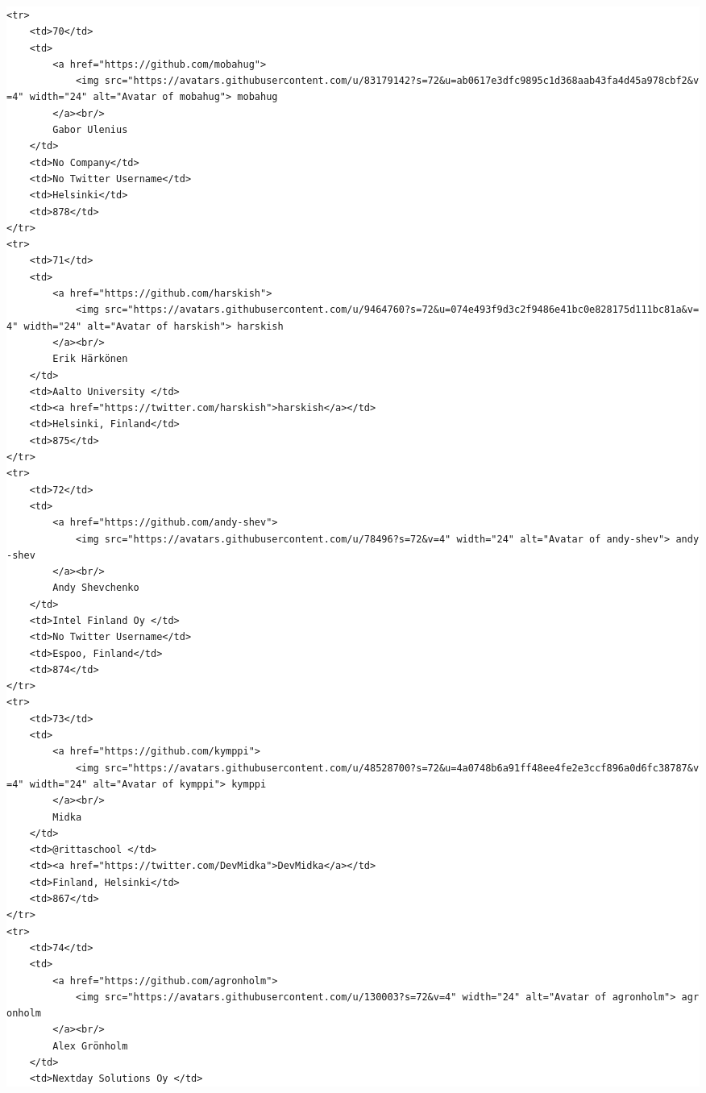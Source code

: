 	<tr>
		<td>70</td>
		<td>
			<a href="https://github.com/mobahug">
				<img src="https://avatars.githubusercontent.com/u/83179142?s=72&u=ab0617e3dfc9895c1d368aab43fa4d45a978cbf2&v=4" width="24" alt="Avatar of mobahug"> mobahug
			</a><br/>
			Gabor Ulenius
		</td>
		<td>No Company</td>
		<td>No Twitter Username</td>
		<td>Helsinki</td>
		<td>878</td>
	</tr>
	<tr>
		<td>71</td>
		<td>
			<a href="https://github.com/harskish">
				<img src="https://avatars.githubusercontent.com/u/9464760?s=72&u=074e493f9d3c2f9486e41bc0e828175d111bc81a&v=4" width="24" alt="Avatar of harskish"> harskish
			</a><br/>
			Erik Härkönen
		</td>
		<td>Aalto University </td>
		<td><a href="https://twitter.com/harskish">harskish</a></td>
		<td>Helsinki, Finland</td>
		<td>875</td>
	</tr>
	<tr>
		<td>72</td>
		<td>
			<a href="https://github.com/andy-shev">
				<img src="https://avatars.githubusercontent.com/u/78496?s=72&v=4" width="24" alt="Avatar of andy-shev"> andy-shev
			</a><br/>
			Andy Shevchenko
		</td>
		<td>Intel Finland Oy </td>
		<td>No Twitter Username</td>
		<td>Espoo, Finland</td>
		<td>874</td>
	</tr>
	<tr>
		<td>73</td>
		<td>
			<a href="https://github.com/kymppi">
				<img src="https://avatars.githubusercontent.com/u/48528700?s=72&u=4a0748b6a91ff48ee4fe2e3ccf896a0d6fc38787&v=4" width="24" alt="Avatar of kymppi"> kymppi
			</a><br/>
			Midka
		</td>
		<td>@rittaschool </td>
		<td><a href="https://twitter.com/DevMidka">DevMidka</a></td>
		<td>Finland, Helsinki</td>
		<td>867</td>
	</tr>
	<tr>
		<td>74</td>
		<td>
			<a href="https://github.com/agronholm">
				<img src="https://avatars.githubusercontent.com/u/130003?s=72&v=4" width="24" alt="Avatar of agronholm"> agronholm
			</a><br/>
			Alex Grönholm
		</td>
		<td>Nextday Solutions Oy </td>